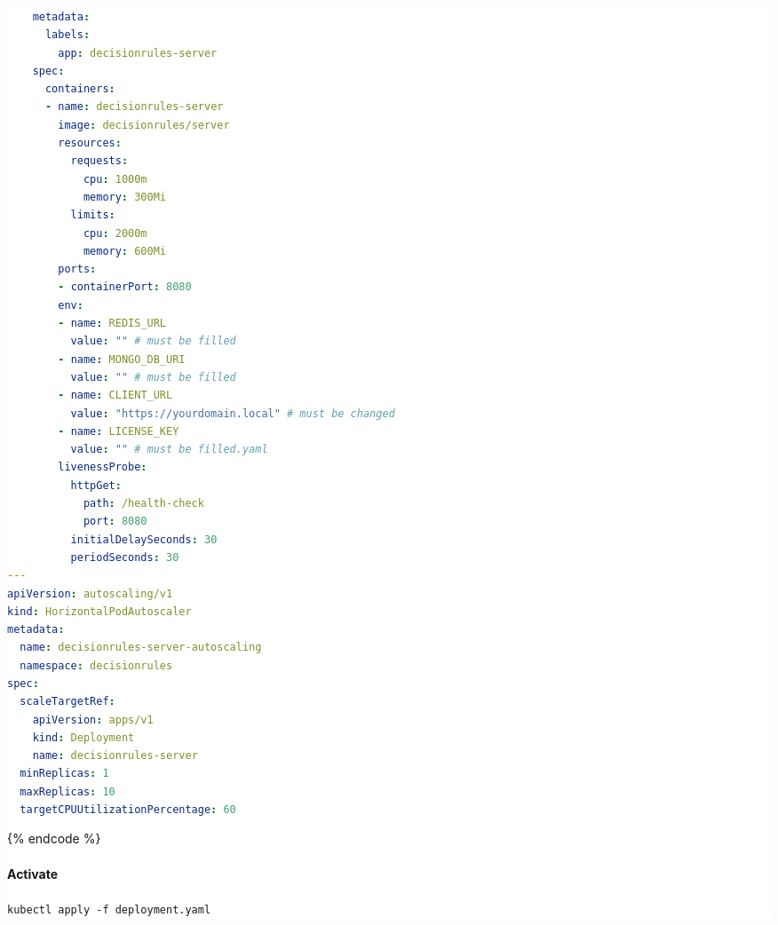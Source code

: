 ```yaml
    metadata:
      labels:
        app: decisionrules-server
    spec:
      containers:
      - name: decisionrules-server
        image: decisionrules/server
        resources:
          requests:
            cpu: 1000m
            memory: 300Mi
          limits:
            cpu: 2000m
            memory: 600Mi
        ports:
        - containerPort: 8080
        env:
        - name: REDIS_URL
          value: "" # must be filled
        - name: MONGO_DB_URI
          value: "" # must be filled
        - name: CLIENT_URL
          value: "https://yourdomain.local" # must be changed
        - name: LICENSE_KEY
          value: "" # must be filled.yaml
        livenessProbe:
          httpGet:
            path: /health-check
            port: 8080
          initialDelaySeconds: 30
          periodSeconds: 30
---
apiVersion: autoscaling/v1
kind: HorizontalPodAutoscaler
metadata:
  name: decisionrules-server-autoscaling
  namespace: decisionrules
spec:
  scaleTargetRef:
    apiVersion: apps/v1
    kind: Deployment
    name: decisionrules-server
  minReplicas: 1
  maxReplicas: 10
  targetCPUUtilizationPercentage: 60
```
{% endcode %}

#### Activate

```
kubectl apply -f deployment.yaml
```
